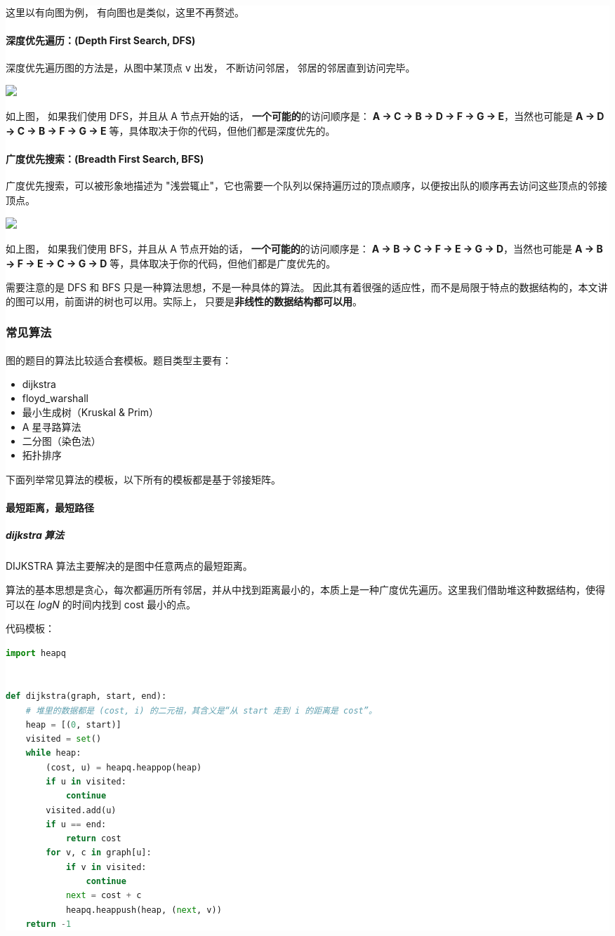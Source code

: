这里以有向图为例， 有向图也是类似，这里不再赘述。

#### 深度优先遍历：(Depth First Search, DFS)

深度优先遍历图的方法是，从图中某顶点 v 出发， 不断访问邻居， 邻居的邻居直到访问完毕。

![](https://tva1.sinaimg.cn/large/0081Kckwly1gjy6kp2117j30b507mq31.jpg)

如上图， 如果我们使用 DFS，并且从 A 节点开始的话， **一个可能的**的访问顺序是： **A -> C -> B -> D -> F -> G -> E**，当然也可能是 **A -> D -> C -> B -> F -> G -> E** 等，具体取决于你的代码，但他们都是深度优先的。

#### 广度优先搜索：(Breadth First Search, BFS)

广度优先搜索，可以被形象地描述为 "浅尝辄止"，它也需要一个队列以保持遍历过的顶点顺序，以便按出队的顺序再去访问这些顶点的邻接顶点。

![](https://tva1.sinaimg.cn/large/0081Kckwly1gjy7ds6u2lj30ea0a4dhf.jpg)

如上图， 如果我们使用 BFS，并且从 A 节点开始的话， **一个可能的**的访问顺序是： **A -> B -> C -> F -> E -> G -> D**，当然也可能是 **A -> B -> F -> E -> C -> G -> D** 等，具体取决于你的代码，但他们都是广度优先的。

需要注意的是 DFS 和 BFS 只是一种算法思想，不是一种具体的算法。 因此其有着很强的适应性，而不是局限于特点的数据结构的，本文讲的图可以用，前面讲的树也可以用。实际上， 只要是**非线性的数据结构都可以用**。

### 常见算法

图的题目的算法比较适合套模板。题目类型主要有：

- dijkstra
- floyd_warshall
- 最小生成树（Kruskal & Prim）
- A 星寻路算法
- 二分图（染色法）
- 拓扑排序

下面列举常见算法的模板，以下所有的模板都是基于邻接矩阵。

#### 最短距离，最短路径

##### dijkstra 算法

DIJKSTRA 算法主要解决的是图中任意两点的最短距离。

算法的基本思想是贪心，每次都遍历所有邻居，并从中找到距离最小的，本质上是一种广度优先遍历。这里我们借助堆这种数据结构，使得可以在 $logN$ 的时间内找到 cost 最小的点。

代码模板：

```py
import heapq


def dijkstra(graph, start, end):
    # 堆里的数据都是 (cost, i) 的二元祖，其含义是“从 start 走到 i 的距离是 cost”。
    heap = [(0, start)]
    visited = set()
    while heap:
        (cost, u) = heapq.heappop(heap)
        if u in visited:
            continue
        visited.add(u)
        if u == end:
            return cost
        for v, c in graph[u]:
            if v in visited:
                continue
            next = cost + c
            heapq.heappush(heap, (next, v))
    return -1
```
